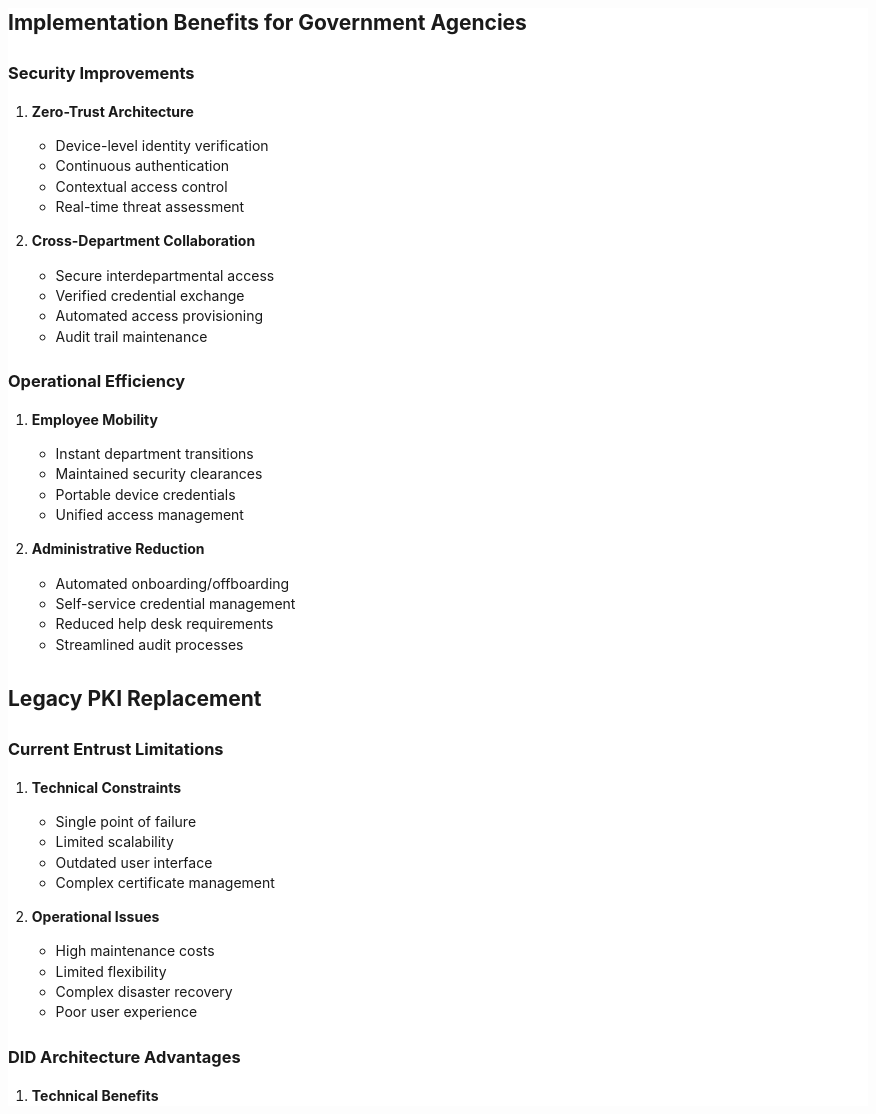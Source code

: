 ## Implementation Benefits for Government Agencies

### Security Improvements

1. **Zero-Trust Architecture**

   - Device-level identity verification
   - Continuous authentication
   - Contextual access control
   - Real-time threat assessment
2. **Cross-Department Collaboration**

   - Secure interdepartmental access
   - Verified credential exchange
   - Automated access provisioning
   - Audit trail maintenance

### Operational Efficiency

1. **Employee Mobility**

   - Instant department transitions
   - Maintained security clearances
   - Portable device credentials
   - Unified access management
2. **Administrative Reduction**

   - Automated onboarding/offboarding
   - Self-service credential management
   - Reduced help desk requirements
   - Streamlined audit processes

## Legacy PKI Replacement

### Current Entrust Limitations

1. **Technical Constraints**

   - Single point of failure
   - Limited scalability
   - Outdated user interface
   - Complex certificate management
2. **Operational Issues**

   - High maintenance costs
   - Limited flexibility
   - Complex disaster recovery
   - Poor user experience

### DID Architecture Advantages

1. **Technical Benefits**
